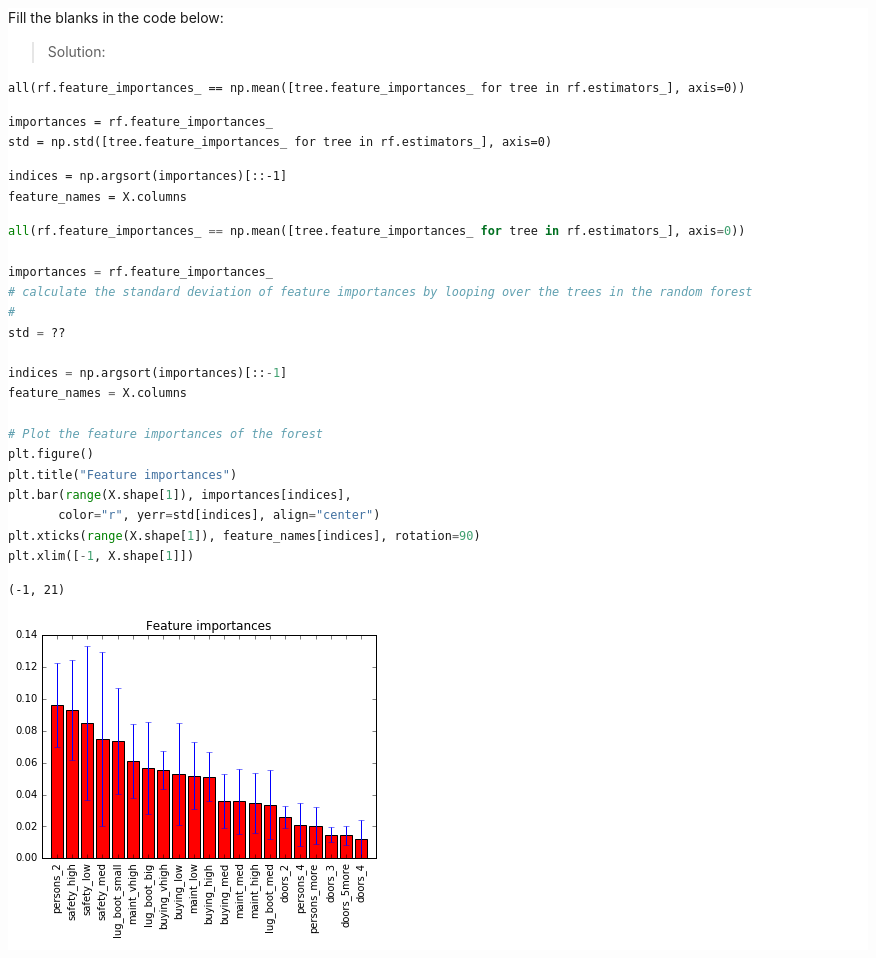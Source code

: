 Fill the blanks in the code below:

> Solution:
>
    all(rf.feature_importances_ == np.mean([tree.feature_importances_ for tree in rf.estimators_], axis=0))
>
    importances = rf.feature_importances_
    std = np.std([tree.feature_importances_ for tree in rf.estimators_], axis=0)
>
    indices = np.argsort(importances)[::-1]
    feature_names = X.columns


```python
all(rf.feature_importances_ == np.mean([tree.feature_importances_ for tree in rf.estimators_], axis=0))

importances = rf.feature_importances_
# calculate the standard deviation of feature importances by looping over the trees in the random forest
# 
std = ??

indices = np.argsort(importances)[::-1]
feature_names = X.columns

# Plot the feature importances of the forest
plt.figure()
plt.title("Feature importances")
plt.bar(range(X.shape[1]), importances[indices],
       color="r", yerr=std[indices], align="center")
plt.xticks(range(X.shape[1]), feature_names[indices], rotation=90)
plt.xlim([-1, X.shape[1]])
```




    (-1, 21)




![png](./assets/images/output_32_1.png)
